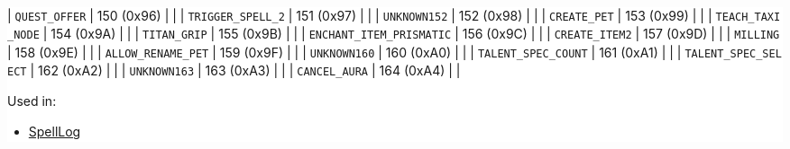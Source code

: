 | `QUEST_OFFER` | 150 (0x96) |  |
| `TRIGGER_SPELL_2` | 151 (0x97) |  |
| `UNKNOWN152` | 152 (0x98) |  |
| `CREATE_PET` | 153 (0x99) |  |
| `TEACH_TAXI_NODE` | 154 (0x9A) |  |
| `TITAN_GRIP` | 155 (0x9B) |  |
| `ENCHANT_ITEM_PRISMATIC` | 156 (0x9C) |  |
| `CREATE_ITEM2` | 157 (0x9D) |  |
| `MILLING` | 158 (0x9E) |  |
| `ALLOW_RENAME_PET` | 159 (0x9F) |  |
| `UNKNOWN160` | 160 (0xA0) |  |
| `TALENT_SPEC_COUNT` | 161 (0xA1) |  |
| `TALENT_SPEC_SELECT` | 162 (0xA2) |  |
| `UNKNOWN163` | 163 (0xA3) |  |
| `CANCEL_AURA` | 164 (0xA4) |  |

Used in:
* [SpellLog](spelllog.md)

